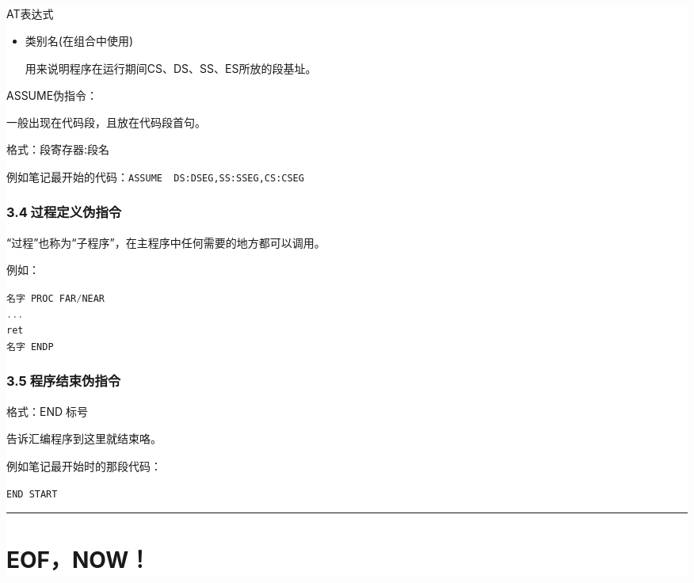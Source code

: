   AT表达式

+ 类别名(在组合中使用)

  用来说明程序在运行期间CS、DS、SS、ES所放的段基址。

ASSUME伪指令：

一般出现在代码段，且放在代码段首句。

格式：段寄存器:段名

例如笔记最开始的代码：`ASSUME	DS:DSEG,SS:SSEG,CS:CSEG`

### 3.4 过程定义伪指令

“过程”也称为“子程序”，在主程序中任何需要的地方都可以调用。

例如：

```c
名字 PROC FAR/NEAR
...
ret
名字 ENDP
```

### 3.5 程序结束伪指令

格式：END 标号

告诉汇编程序到这里就结束咯。

例如笔记最开始时的那段代码：

`END START`

---

# EOF，NOW！